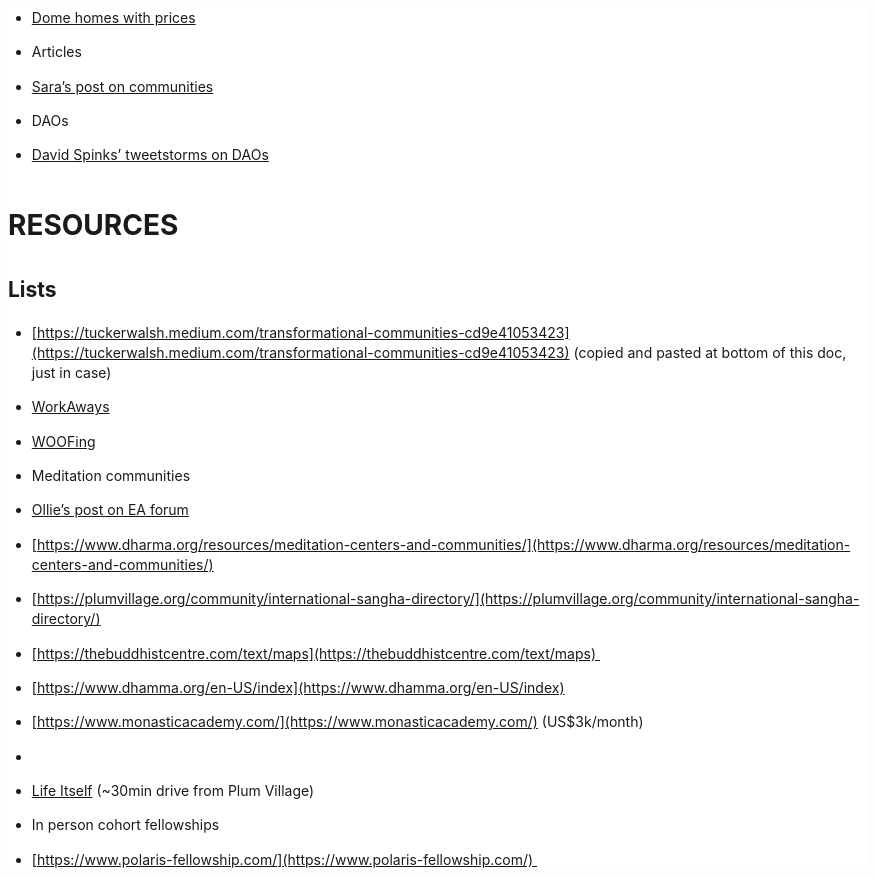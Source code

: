 
- [Dome homes with prices](https://store.pacificdomes.com/product-category/dome-homes/)
    

- Articles
    

- [Sara’s post on communities](https://ness-sara.medium.com/creating-really-good-community-28653af94a96)
    

- DAOs
    

- [David Spinks’ tweetstorms on DAOs](https://twitter.com/search?q=\(%22DAO%22%20OR%20%22DAOs%22\)%20\(from%3ADavidSpinks\)&src=typed_query)
    

  

# RESOURCES

## Lists

- [https://tuckerwalsh.medium.com/transformational-communities-cd9e41053423](https://tuckerwalsh.medium.com/transformational-communities-cd9e41053423) (copied and pasted at bottom of this doc, just in case)
    
- [WorkAways](https://www.workaway.info/)
    
- [WOOFing](http://wwoofinternational.org/)
    
- Meditation communities
    

- [Ollie’s post on EA forum](https://forum.effectivealtruism.org/posts/cC6DWgvvw28K4zb8t/how-to-choose-the-optimal-meditation-practice)
    

- [https://www.dharma.org/resources/meditation-centers-and-communities/](https://www.dharma.org/resources/meditation-centers-and-communities/)
    
- [https://plumvillage.org/community/international-sangha-directory/](https://plumvillage.org/community/international-sangha-directory/)
    
- [https://thebuddhistcentre.com/text/maps](https://thebuddhistcentre.com/text/maps) 
    
- [https://www.dhamma.org/en-US/index](https://www.dhamma.org/en-US/index)
    
- [https://www.monasticacademy.com/](https://www.monasticacademy.com/) (US$3k/month)
    
-   
    

- [Life Itself](https://lifeitself.org/2020/12/21/pragmatic-utopianism/) (~30min drive from Plum Village)
    

- In person cohort fellowships
    

- [https://www.polaris-fellowship.com/](https://www.polaris-fellowship.com/) 
    

